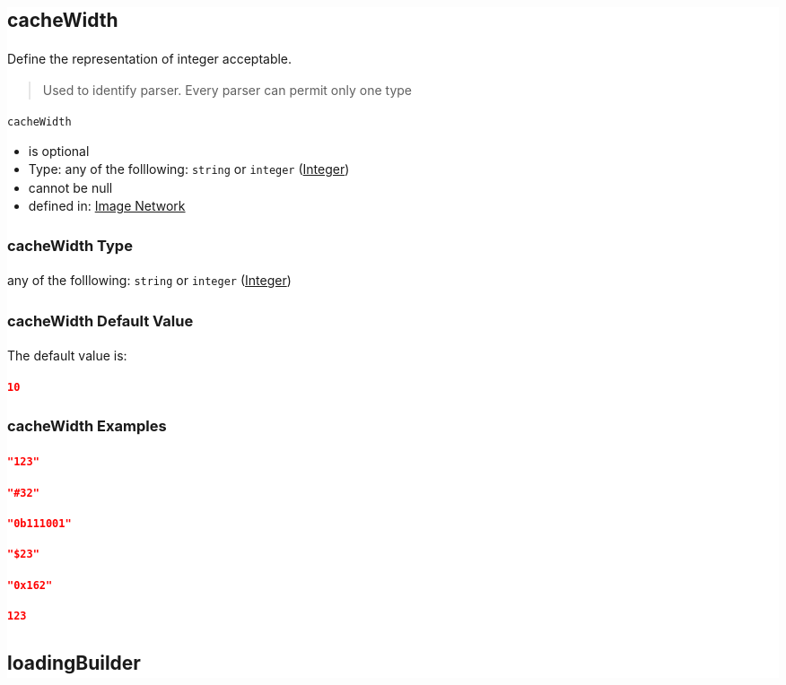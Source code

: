 ## cacheWidth

Define the representation of integer acceptable.


> Used to identify parser. Every parser can permit only one type
>

`cacheWidth`

-   is optional
-   Type: any of the folllowing: `string` or `integer` ([Integer](color-allof-integer.md))
-   cannot be null
-   defined in: [Image Network](color-allof-integer.md "https&#x3A;//legytma.com.br/schema/int.schema.json#/properties/cacheWidth")

### cacheWidth Type

any of the folllowing: `string` or `integer` ([Integer](color-allof-integer.md))

### cacheWidth Default Value

The default value is:

```json
10
```

### cacheWidth Examples

```json
"123"
```

```json
"#32"
```

```json
"0b111001"
```

```json
"$23"
```

```json
"0x162"
```

```json
123
```

## loadingBuilder



